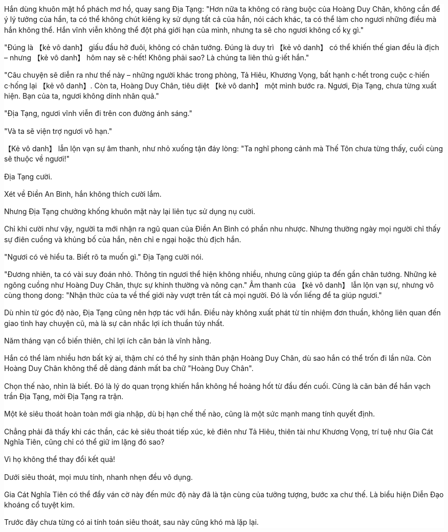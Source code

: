 Hắn dùng khuôn mặt hổ phách mơ hồ, quay sang Địa Tạng: "Hơn nữa ta không có ràng buộc của Hoàng Duy Chân, không cần để ý lý tưởng của hắn, ta có thể không chút kiêng kỵ sử dụng tất cả của hắn, nói cách khác, ta có thể làm cho ngươi những điều mà hắn không thể. Hắn vĩnh viễn không thể đột phá giới hạn của mình, nhưng ta sẽ cho ngươi không cố kỵ gì."

"Đúng là 【kẻ vô danh】 giấu đầu hở đuôi, không có chân tướng. Đúng là duy trì 【kẻ vô danh】 có thể khiến thế gian đều là địch – nhưng 【kẻ vô danh】 hôm nay sẽ c·hết! Không phải sao? Là chúng ta liên thủ g·iết hắn."

"Câu chuyện sẽ diễn ra như thế này – những người khác trong phòng, Tả Hiêu, Khương Vọng, bất hạnh c·hết trong cuộc c·hiến c·hống lại 【kẻ vô danh】. Còn ta, Hoàng Duy Chân, tiêu diệt 【kẻ vô danh】 một mình bước ra. Ngươi, Địa Tạng, chưa từng xuất hiện. Bạn của ta, ngươi không dính nhân quả."

"Địa Tạng, ngươi vĩnh viễn đi trên con đường ánh sáng."

"Và ta sẽ viện trợ ngươi vô hạn."

【Kẻ vô danh】 lẫn lộn vạn sự âm thanh, như nhỏ xuống tận đáy lòng: "Ta nghĩ phong cảnh mà Thế Tôn chưa từng thấy, cuối cùng sẽ thuộc về ngươi!"

Địa Tạng cười.

Xét về Điền An Bình, hắn không thích cười lắm.

Nhưng Địa Tạng chưởng khống khuôn mặt này lại liên tục sử dụng nụ cười.

Chỉ khi cười như vậy, người ta mới nhận ra ngũ quan của Điền An Bình có phần nhu nhược. Nhưng thường ngày mọi người chỉ thấy sự điên cuồng và khủng bố của hắn, nên chỉ e ngại hoặc thù địch hắn.

"Ngươi có vẻ hiểu ta. Biết rõ ta muốn gì." Địa Tạng cười nói.

"Đương nhiên, ta có vài suy đoán nhỏ. Thông tin ngươi thể hiện không nhiều, nhưng cũng giúp ta đến gần chân tướng. Những kẻ ngông cuồng như Hoàng Duy Chân, thực sự khinh thường và nông cạn." Âm thanh của 【kẻ vô danh】 lẫn lộn vạn sự, nhưng vô cùng thong dong: "Nhận thức của ta về thế giới này vượt trên tất cả mọi người. Đó là vốn liếng để ta giúp ngươi."

Dù nhìn từ góc độ nào, Địa Tạng cũng nên hợp tác với hắn. Điều này không xuất phát từ tín nhiệm đơn thuần, không liên quan đến giao tình hay chuyện cũ, mà là sự cân nhắc lợi ích thuần túy nhất.

Năm tháng vạn cổ biến thiên, chỉ lợi ích căn bản là vĩnh hằng.

Hắn có thể làm nhiều hơn bất kỳ ai, thậm chí có thể hy sinh thân phận Hoàng Duy Chân, dù sao hắn có thể trốn đi lần nữa. Còn Hoàng Duy Chân không thể dễ dàng đánh mất ba chữ "Hoàng Duy Chân".

Chọn thế nào, nhìn là biết. Đó là lý do quan trọng khiến hắn không hề hoảng hốt từ đầu đến cuối. Cũng là căn bản để hắn vạch trần Địa Tạng, mời Địa Tạng ra trận.

Một kẻ siêu thoát hoàn toàn mới gia nhập, dù bị hạn chế thế nào, cũng là một sức mạnh mang tính quyết định.

Chẳng phải đã thấy khi các thần, các kẻ siêu thoát tiếp xúc, kẻ điên như Tả Hiêu, thiên tài như Khương Vọng, trí tuệ như Gia Cát Nghĩa Tiên, cũng chỉ có thể giữ im lặng đó sao?

Vì họ không thể thay đổi kết quả!

Dưới siêu thoát, mọi mưu tính, nhanh nhẹn đều vô dụng.

Gia Cát Nghĩa Tiên có thể đẩy ván cờ này đến mức độ này đã là tận cùng của tưởng tượng, bước xa chư thế. Là biểu hiện Diễn Đạo khoáng cổ tuyệt kim.

Trước đây chưa từng có ai tính toán siêu thoát, sau này cũng khó mà lặp lại.
